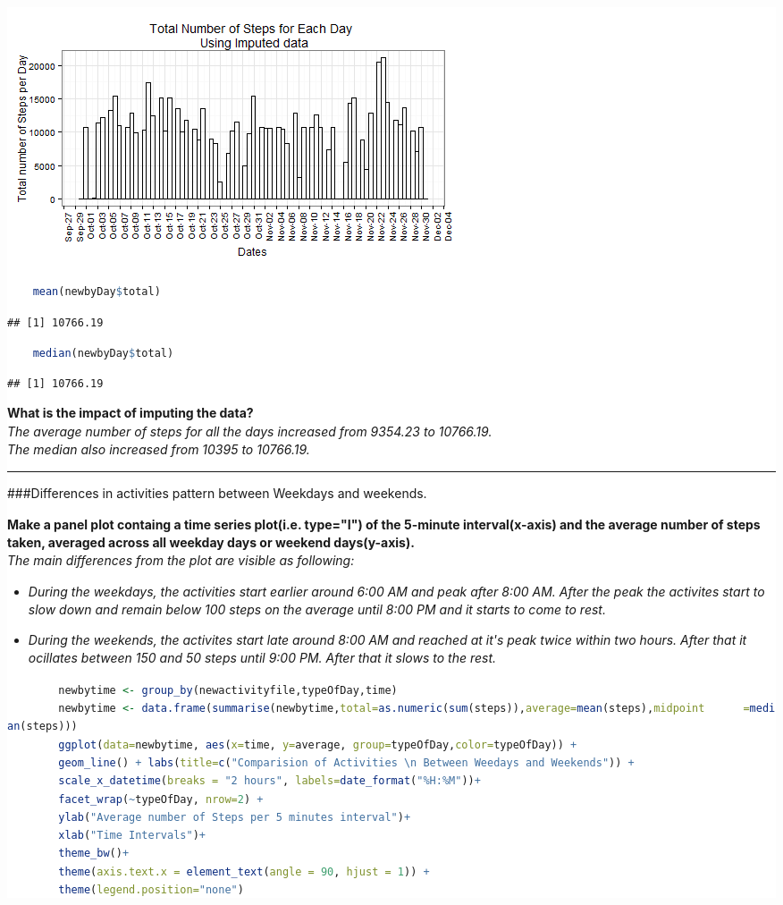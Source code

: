 ![plot of chunk hitstogram2](figure/hitstogram2-1.png) 


```r
    mean(newbyDay$total)
```

```
## [1] 10766.19
```

```r
    median(newbyDay$total)
```

```
## [1] 10766.19
```

**What is the impact of imputing the data?**  
*The average number of steps for all the days increased from 9354.23 to 10766.19.*  
*The median also increased from 10395 to 10766.19.*  

---

###Differences in activities pattern between Weekdays and weekends.  

**Make a panel plot containg a time series plot(i.e. type="I") of the 5-minute interval(x-axis) and the average number of steps taken, averaged across all weekday days or weekend days(y-axis).**  
*The main differences from the plot are visible as following:*  

-   *During the weekdays, the activities start earlier around 6:00 AM and peak after 8:00 AM. After the peak the activites start to slow down and remain below 100 steps on the average until 8:00 PM and it starts to come to rest.*  

-   *During the weekends, the activites start late around 8:00 AM and reached at it's peak twice within two hours. After that it ocillates between 150 and 50 steps until 9:00 PM. After that it slows to the rest.*  

```r
        newbytime <- group_by(newactivityfile,typeOfDay,time) 
        newbytime <- data.frame(summarise(newbytime,total=as.numeric(sum(steps)),average=mean(steps),midpoint      =median(steps)))
        ggplot(data=newbytime, aes(x=time, y=average, group=typeOfDay,color=typeOfDay)) +
        geom_line() + labs(title=c("Comparision of Activities \n Between Weedays and Weekends")) +
        scale_x_datetime(breaks = "2 hours", labels=date_format("%H:%M"))+
        facet_wrap(~typeOfDay, nrow=2) +
        ylab("Average number of Steps per 5 minutes interval")+
        xlab("Time Intervals")+
        theme_bw()+
        theme(axis.text.x = element_text(angle = 90, hjust = 1)) +
        theme(legend.position="none")
```
